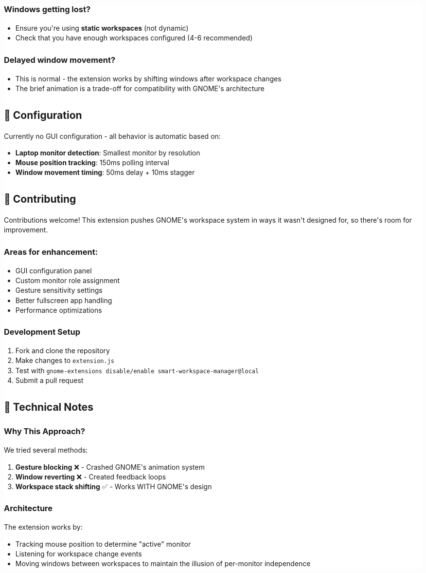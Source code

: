 ### Windows getting lost?
- Ensure you're using **static workspaces** (not dynamic)
- Check that you have enough workspaces configured (4-6 recommended)

### Delayed window movement?
- This is normal - the extension works by shifting windows after workspace changes
- The brief animation is a trade-off for compatibility with GNOME's architecture

## 🔧 Configuration

Currently no GUI configuration - all behavior is automatic based on:
- **Laptop monitor detection**: Smallest monitor by resolution
- **Mouse position tracking**: 150ms polling interval
- **Window movement timing**: 50ms delay + 10ms stagger

## 🤝 Contributing

Contributions welcome! This extension pushes GNOME's workspace system in ways it wasn't designed for, so there's room for improvement.

### Areas for enhancement:
- GUI configuration panel
- Custom monitor role assignment
- Gesture sensitivity settings
- Better fullscreen app handling
- Performance optimizations

### Development Setup

1. Fork and clone the repository
2. Make changes to `extension.js`
3. Test with `gnome-extensions disable/enable smart-workspace-manager@local`
4. Submit a pull request

## 📝 Technical Notes

### Why This Approach?

We tried several methods:
1. **Gesture blocking** ❌ - Crashed GNOME's animation system
2. **Window reverting** ❌ - Created feedback loops  
3. **Workspace stack shifting** ✅ - Works WITH GNOME's design

### Architecture

The extension works by:
- Tracking mouse position to determine "active" monitor
- Listening for workspace change events
- Moving windows between workspaces to maintain the illusion of per-monitor independence
